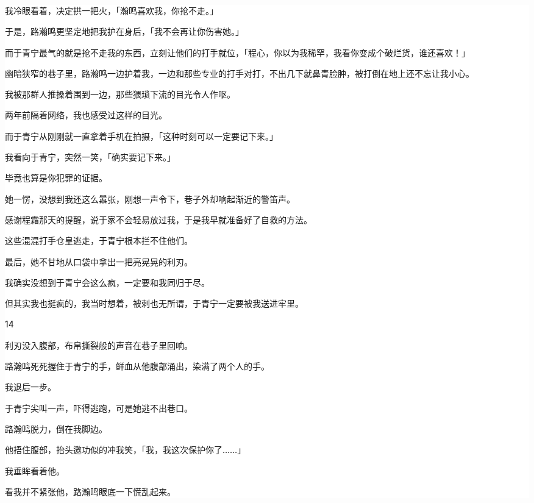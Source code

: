 
我冷眼看着，决定拱一把火，「瀚鸣喜欢我，你抢不走。」


于是，路瀚鸣更坚定地把我护在身后，「我不会再让你伤害她。」


而于青宁最气的就是抢不走我的东西，立刻让他们的打手就位，「程心，你以为我稀罕，我看你变成个破烂货，谁还喜欢！」


幽暗狭窄的巷子里，路瀚鸣一边护着我，一边和那些专业的打手对打，不出几下就鼻青脸肿，被打倒在地上还不忘让我小心。


我被那群人推搡着围到一边，那些猥琐下流的目光令人作呕。


两年前隔着网络，我也感受过这样的目光。


而于青宁从刚刚就一直拿着手机在拍摄，「这种时刻可以一定要记下来。」


我看向于青宁，突然一笑，「确实要记下来。」


毕竟也算是你犯罪的证据。


她一愣，没想到我还这么嚣张，刚想一声令下，巷子外却响起渐近的警笛声。


感谢程霜那天的提醒，说于家不会轻易放过我，于是我早就准备好了自救的方法。


这些混混打手仓皇逃走，于青宁根本拦不住他们。


最后，她不甘地从口袋中拿出一把亮晃晃的利刃。


我确实没想到于青宁会这么疯，一定要和我同归于尽。


但其实我也挺疯的，我当时想着，被刺也无所谓，于青宁一定要被我送进牢里。


14


利刃没入腹部，布帛撕裂般的声音在巷子里回响。


路瀚鸣死死握住于青宁的手，鲜血从他腹部涌出，染满了两个人的手。


我退后一步。


于青宁尖叫一声，吓得逃跑，可是她逃不出巷口。


路瀚鸣脱力，倒在我脚边。


他捂住腹部，抬头邀功似的冲我笑，「我，我这次保护你了……」


我垂眸看着他。


看我并不紧张他，路瀚鸣眼底一下慌乱起来。

